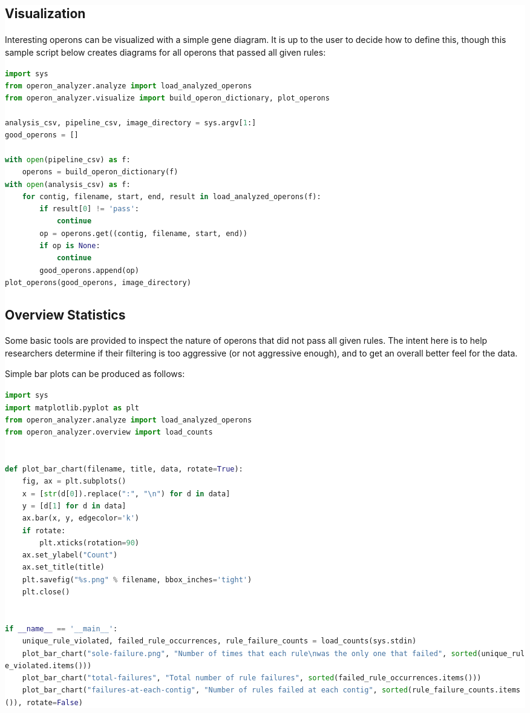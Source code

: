 ## Visualization

Interesting operons can be visualized with a simple gene diagram. It is up to the user to decide how to define this, though this sample script below creates diagrams for all operons that passed all given rules:

```python
import sys
from operon_analyzer.analyze import load_analyzed_operons
from operon_analyzer.visualize import build_operon_dictionary, plot_operons

analysis_csv, pipeline_csv, image_directory = sys.argv[1:]
good_operons = []

with open(pipeline_csv) as f:
    operons = build_operon_dictionary(f)
with open(analysis_csv) as f:
    for contig, filename, start, end, result in load_analyzed_operons(f):
        if result[0] != 'pass':
            continue
        op = operons.get((contig, filename, start, end))
        if op is None:
            continue
        good_operons.append(op)
plot_operons(good_operons, image_directory)
```

## Overview Statistics

Some basic tools are provided to inspect the nature of operons that did not pass all given rules. The intent here is to help researchers determine if their filtering is too aggressive (or not aggressive enough), and to get an overall better feel for the data.

Simple bar plots can be produced as follows:

```python
import sys
import matplotlib.pyplot as plt
from operon_analyzer.analyze import load_analyzed_operons
from operon_analyzer.overview import load_counts


def plot_bar_chart(filename, title, data, rotate=True):
    fig, ax = plt.subplots()
    x = [str(d[0]).replace(":", "\n") for d in data]
    y = [d[1] for d in data]
    ax.bar(x, y, edgecolor='k')
    if rotate:
        plt.xticks(rotation=90)
    ax.set_ylabel("Count")
    ax.set_title(title)
    plt.savefig("%s.png" % filename, bbox_inches='tight')
    plt.close()


if __name__ == '__main__':
    unique_rule_violated, failed_rule_occurrences, rule_failure_counts = load_counts(sys.stdin)
    plot_bar_chart("sole-failure.png", "Number of times that each rule\nwas the only one that failed", sorted(unique_rule_violated.items()))
    plot_bar_chart("total-failures", "Total number of rule failures", sorted(failed_rule_occurrences.items()))
    plot_bar_chart("failures-at-each-contig", "Number of rules failed at each contig", sorted(rule_failure_counts.items()), rotate=False)
```
